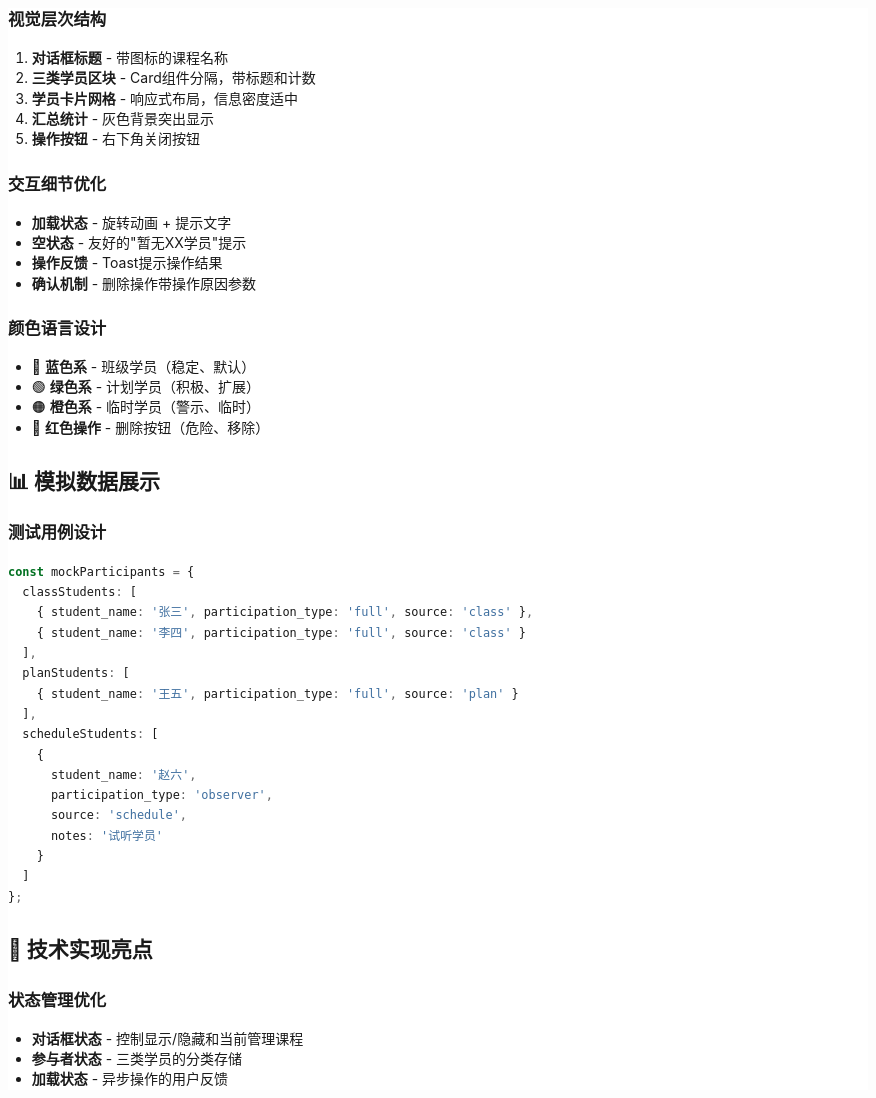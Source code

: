 ### 视觉层次结构
1. **对话框标题** - 带图标的课程名称
2. **三类学员区块** - Card组件分隔，带标题和计数
3. **学员卡片网格** - 响应式布局，信息密度适中  
4. **汇总统计** - 灰色背景突出显示
5. **操作按钮** - 右下角关闭按钮

### 交互细节优化
- **加载状态** - 旋转动画 + 提示文字
- **空状态** - 友好的"暂无XX学员"提示
- **操作反馈** - Toast提示操作结果
- **确认机制** - 删除操作带操作原因参数

### 颜色语言设计
- 🔵 **蓝色系** - 班级学员（稳定、默认）
- 🟢 **绿色系** - 计划学员（积极、扩展）
- 🟠 **橙色系** - 临时学员（警示、临时）
- 🔴 **红色操作** - 删除按钮（危险、移除）

## 📊 模拟数据展示

### 测试用例设计
```typescript
const mockParticipants = {
  classStudents: [
    { student_name: '张三', participation_type: 'full', source: 'class' },
    { student_name: '李四', participation_type: 'full', source: 'class' }
  ],
  planStudents: [
    { student_name: '王五', participation_type: 'full', source: 'plan' }
  ],
  scheduleStudents: [
    { 
      student_name: '赵六', 
      participation_type: 'observer', 
      source: 'schedule',
      notes: '试听学员' 
    }
  ]
};
```

## 🔧 技术实现亮点

### 状态管理优化
- **对话框状态** - 控制显示/隐藏和当前管理课程
- **参与者状态** - 三类学员的分类存储
- **加载状态** - 异步操作的用户反馈
